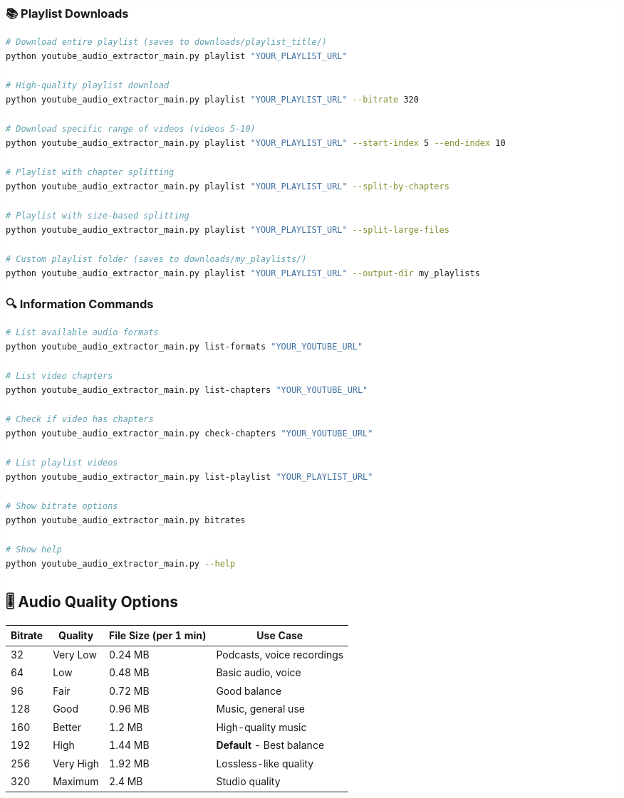 ### 📚 Playlist Downloads

```bash
# Download entire playlist (saves to downloads/playlist_title/)
python youtube_audio_extractor_main.py playlist "YOUR_PLAYLIST_URL"

# High-quality playlist download
python youtube_audio_extractor_main.py playlist "YOUR_PLAYLIST_URL" --bitrate 320

# Download specific range of videos (videos 5-10)
python youtube_audio_extractor_main.py playlist "YOUR_PLAYLIST_URL" --start-index 5 --end-index 10

# Playlist with chapter splitting
python youtube_audio_extractor_main.py playlist "YOUR_PLAYLIST_URL" --split-by-chapters

# Playlist with size-based splitting
python youtube_audio_extractor_main.py playlist "YOUR_PLAYLIST_URL" --split-large-files

# Custom playlist folder (saves to downloads/my_playlists/)
python youtube_audio_extractor_main.py playlist "YOUR_PLAYLIST_URL" --output-dir my_playlists
```

### 🔍 Information Commands

```bash
# List available audio formats
python youtube_audio_extractor_main.py list-formats "YOUR_YOUTUBE_URL"

# List video chapters
python youtube_audio_extractor_main.py list-chapters "YOUR_YOUTUBE_URL"

# Check if video has chapters
python youtube_audio_extractor_main.py check-chapters "YOUR_YOUTUBE_URL"

# List playlist videos
python youtube_audio_extractor_main.py list-playlist "YOUR_PLAYLIST_URL"

# Show bitrate options
python youtube_audio_extractor_main.py bitrates

# Show help
python youtube_audio_extractor_main.py --help
```

## 🎚️ Audio Quality Options

| Bitrate | Quality    | File Size (per 1 min) | Use Case                    |
|---------|------------|----------------------|----------------------------|
| 32      | Very Low   | 0.24 MB             | Podcasts, voice recordings |
| 64      | Low        | 0.48 MB             | Basic audio, voice         |
| 96      | Fair       | 0.72 MB             | Good balance               |
| 128     | Good       | 0.96 MB             | Music, general use         |
| 160     | Better     | 1.2 MB              | High-quality music         |
| 192     | High       | 1.44 MB             | **Default** - Best balance |
| 256     | Very High  | 1.92 MB             | Lossless-like quality      |
| 320     | Maximum    | 2.4 MB              | Studio quality             |
